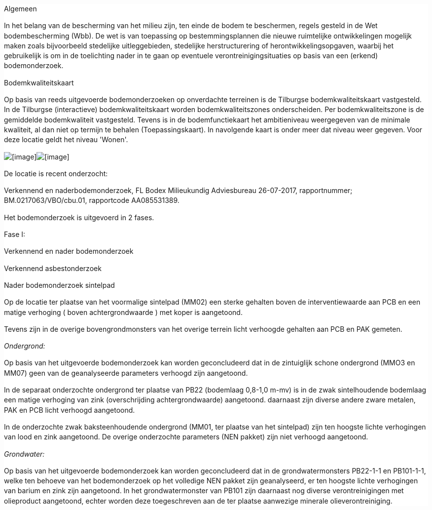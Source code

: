 Algemeen

In het belang van de bescherming van het milieu zijn, ten einde de bodem te beschermen, regels gesteld in de Wet bodembescherming (Wbb). De wet is van toepassing op bestemmingsplannen die nieuwe ruimtelijke ontwikkelingen mogelijk maken zoals bijvoorbeeld stedelijke uitleggebieden, stedelijke herstructurering of herontwikkelingsopgaven, waarbij het gebruikelijk is om in de toelichting nader in te gaan op eventuele verontreinigingsituaties op basis van een (erkend) bodemonderzoek.

Bodemkwaliteitskaart

Op basis van reeds uitgevoerde bodemonderzoeken op onverdachte terreinen is de Tilburgse bodemkwaliteitskaart vastgesteld. In de Tilburgse (interactieve) bodemkwaliteitskaart worden bodemkwaliteitszones onderscheiden. Per bodemkwaliteitszone is de gemiddelde bodemkwaliteit vastgesteld. Tevens is in de bodemfunctiekaart het ambitieniveau weergegeven van de minimale kwaliteit, al dan niet op termijn te behalen (Toepassingskaart). In navolgende kaart is onder meer dat niveau weer gegeven. Voor deze locatie geldt het niveau 'Wonen'.

![[image]](i_NL.IMRO.0855.BSP2017040-d001_402008.png "i_NL.IMRO.0855.BSP2017040-d001_402008.png")![[image]](i_NL.IMRO.0855.BSP2017040-d001_402009.jpg "i_NL.IMRO.0855.BSP2017040-d001_402009.jpg")

De locatie is recent onderzocht:

Verkennend en naderbodemonderzoek, FL Bodex Milieukundig Adviesbureau 26\-07\-2017, rapportnummer; BM.0217063/VBO/cbu.01, rapportcode AA085531389\.

Het bodemonderzoek is uitgevoerd in 2 fases.

Fase I:

Verkennend en nader bodemonderzoek

Verkennend asbestonderzoek

Nader bodemonderzoek sintelpad

Op de locatie ter plaatse van het voormalige sintelpad (MM02\) een sterke gehalten boven de interventiewaarde aan PCB en een matige verhoging ( boven achtergrondwaarde ) met koper is aangetoond.

Tevens zijn in de overige bovengrondmonsters van het overige terrein licht verhoogde gehalten aan PCB en PAK gemeten.

*Ondergrond:*

Op basis van het uitgevoerde bodemonderzoek kan worden geconcludeerd dat in de zintuiglijk schone ondergrond (MMO3 en MM07\) geen van de geanalyseerde parameters verhoogd zijn aangetoond.

In de separaat onderzochte ondergrond ter plaatse van PB22 (bodemlaag 0,8\-1,0 m\-mv) is in de zwak sintelhoudende bodemlaag een matige verhoging van zink (overschrijding achtergrondwaarde) aangetoond. daarnaast zijn diverse andere zware metalen, PAK en PCB licht verhoogd aangetoond.

In de onderzochte zwak baksteenhoudende ondergrond (MM01, ter plaatse van het sintelpad) zijn ten hoogste lichte verhogingen van lood en zink aangetoond. De overige onderzochte parameters (NEN pakket) zijn niet verhoogd aangetoond.

*Grondwater:*

Op basis van het uitgevoerde bodemonderzoek kan worden geconcludeerd dat in de grondwatermonsters PB22\-1\-1 en PB101\-1\-1, welke ten behoeve van het bodemonderzoek op het volledige NEN pakket zijn geanalyseerd, er ten hoogste lichte verhogingen van barium en zink zijn aangetoond. In het grondwatermonster van PB101 zijn daarnaast nog diverse verontreinigingen met olieproduct aangetoond, echter worden deze toegeschreven aan de ter plaatse aanwezige minerale olieverontreiniging.

